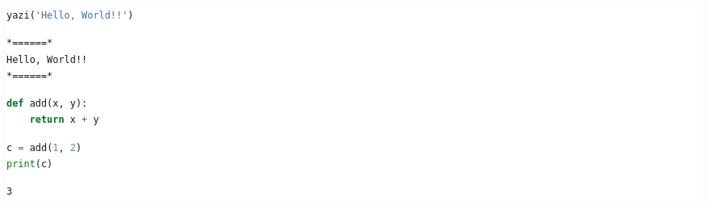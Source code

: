 ```python
yazi('Hello, World!!')
```

```text
*======*
Hello, World!!
*======*
```

```python
def add(x, y):
    return x + y
```

```python
c = add(1, 2)
print(c)
```

```text
3
```

